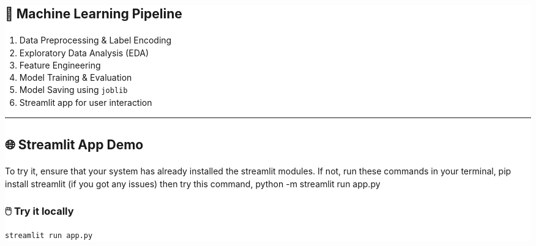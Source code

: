 
## 🧠 Machine Learning Pipeline

1. Data Preprocessing & Label Encoding
2. Exploratory Data Analysis (EDA)
3. Feature Engineering
4. Model Training & Evaluation
5. Model Saving using `joblib`
6. Streamlit app for user interaction

---

## 🌐 Streamlit App Demo

To try it, ensure that your system has already installed the streamlit modules. If not, run these commands in your terminal,
pip install streamlit (if you got any issues) then try this command, python -m streamlit run app.py 
 

### 🖱️ Try it locally

```bash
streamlit run app.py
